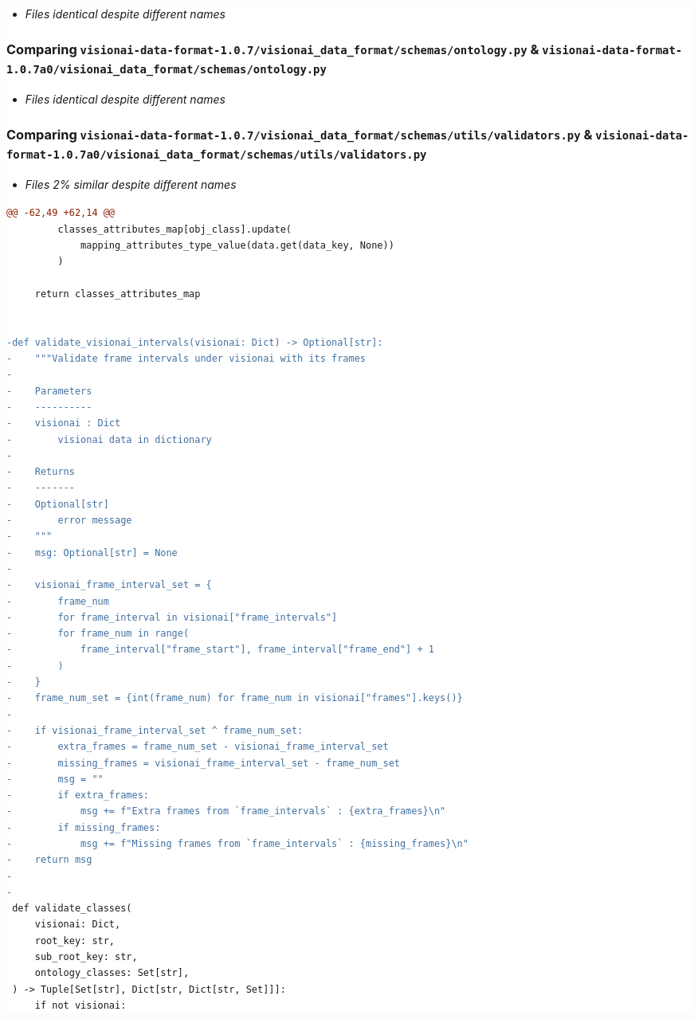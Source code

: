  * *Files identical despite different names*

### Comparing `visionai-data-format-1.0.7/visionai_data_format/schemas/ontology.py` & `visionai-data-format-1.0.7a0/visionai_data_format/schemas/ontology.py`

 * *Files identical despite different names*

### Comparing `visionai-data-format-1.0.7/visionai_data_format/schemas/utils/validators.py` & `visionai-data-format-1.0.7a0/visionai_data_format/schemas/utils/validators.py`

 * *Files 2% similar despite different names*

```diff
@@ -62,49 +62,14 @@
         classes_attributes_map[obj_class].update(
             mapping_attributes_type_value(data.get(data_key, None))
         )
 
     return classes_attributes_map
 
 
-def validate_visionai_intervals(visionai: Dict) -> Optional[str]:
-    """Validate frame intervals under visionai with its frames
-
-    Parameters
-    ----------
-    visionai : Dict
-        visionai data in dictionary
-
-    Returns
-    -------
-    Optional[str]
-        error message
-    """
-    msg: Optional[str] = None
-
-    visionai_frame_interval_set = {
-        frame_num
-        for frame_interval in visionai["frame_intervals"]
-        for frame_num in range(
-            frame_interval["frame_start"], frame_interval["frame_end"] + 1
-        )
-    }
-    frame_num_set = {int(frame_num) for frame_num in visionai["frames"].keys()}
-
-    if visionai_frame_interval_set ^ frame_num_set:
-        extra_frames = frame_num_set - visionai_frame_interval_set
-        missing_frames = visionai_frame_interval_set - frame_num_set
-        msg = ""
-        if extra_frames:
-            msg += f"Extra frames from `frame_intervals` : {extra_frames}\n"
-        if missing_frames:
-            msg += f"Missing frames from `frame_intervals` : {missing_frames}\n"
-    return msg
-
-
 def validate_classes(
     visionai: Dict,
     root_key: str,
     sub_root_key: str,
     ontology_classes: Set[str],
 ) -> Tuple[Set[str], Dict[str, Dict[str, Set]]]:
     if not visionai:
```